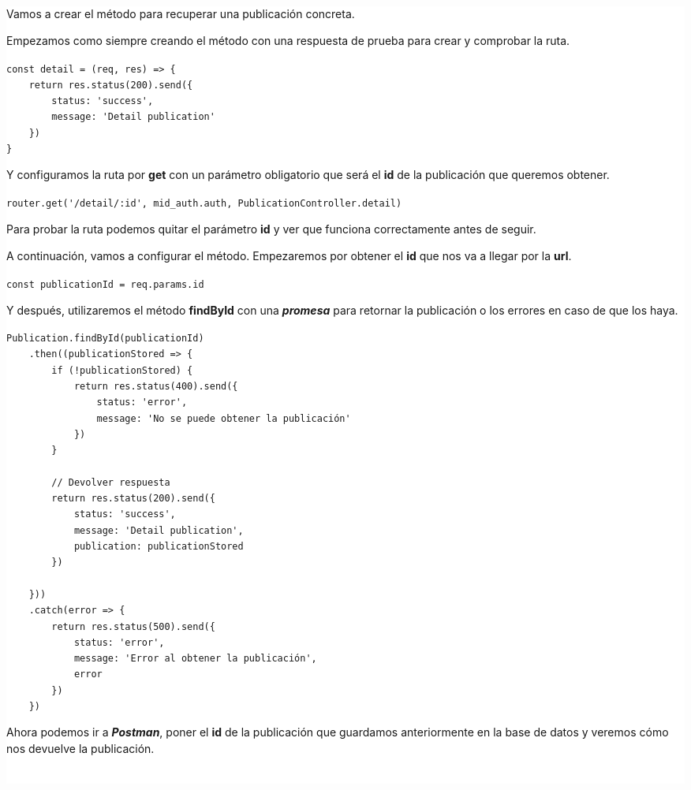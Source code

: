 Vamos a crear el método para recuperar una publicación concreta.

Empezamos como siempre creando el método con una respuesta de prueba para crear y comprobar la ruta.

    const detail = (req, res) => {
        return res.status(200).send({
            status: 'success',
            message: 'Detail publication'
        })
    }

Y configuramos la ruta por **get** con un parámetro obligatorio que será el **id** de la publicación que queremos obtener.

    router.get('/detail/:id', mid_auth.auth, PublicationController.detail)

Para probar la ruta podemos quitar el parámetro **id** y ver que funciona correctamente antes de seguir.

A continuación, vamos a configurar el método. Empezaremos por obtener el **id** que nos va a llegar por la **url**.

    const publicationId = req.params.id

Y después, utilizaremos el método **findById** con una ***promesa*** para retornar la publicación o los errores en caso de que los haya.

    Publication.findById(publicationId)
        .then((publicationStored => {
            if (!publicationStored) {
                return res.status(400).send({
                    status: 'error',
                    message: 'No se puede obtener la publicación'
                })
            }

            // Devolver respuesta
            return res.status(200).send({
                status: 'success',
                message: 'Detail publication',
                publication: publicationStored
            })

        }))
        .catch(error => {
            return res.status(500).send({
                status: 'error',
                message: 'Error al obtener la publicación',
                error
            })
        })

Ahora podemos ir a ***Postman***, poner el **id** de la publicación que guardamos anteriormente en la base de datos y veremos cómo nos devuelve la publicación.
    
<br>
 